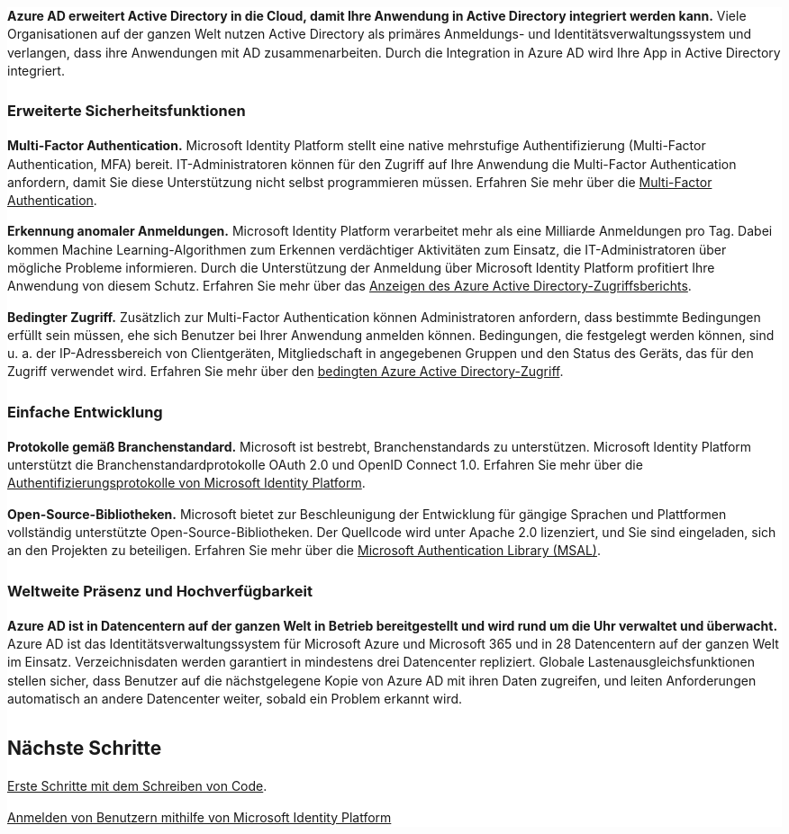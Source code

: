 **Azure AD erweitert Active Directory in die Cloud, damit Ihre Anwendung in Active Directory integriert werden kann.**  Viele Organisationen auf der ganzen Welt nutzen Active Directory als primäres Anmeldungs- und Identitätsverwaltungssystem und verlangen, dass ihre Anwendungen mit AD zusammenarbeiten. Durch die Integration in Azure AD wird Ihre App in Active Directory integriert.

### <a name="advanced-security-features"></a>Erweiterte Sicherheitsfunktionen

**Multi-Factor Authentication.**  Microsoft Identity Platform stellt eine native mehrstufige Authentifizierung (Multi-Factor Authentication, MFA) bereit. IT-Administratoren können für den Zugriff auf Ihre Anwendung die Multi-Factor Authentication anfordern, damit Sie diese Unterstützung nicht selbst programmieren müssen. Erfahren Sie mehr über die [Multi-Factor Authentication](https://azure.microsoft.com/documentation/services/multi-factor-authentication/).

**Erkennung anomaler Anmeldungen.**  Microsoft Identity Platform verarbeitet mehr als eine Milliarde Anmeldungen pro Tag. Dabei kommen Machine Learning-Algorithmen zum Erkennen verdächtiger Aktivitäten zum Einsatz, die IT-Administratoren über mögliche Probleme informieren. Durch die Unterstützung der Anmeldung über Microsoft Identity Platform profitiert Ihre Anwendung von diesem Schutz. Erfahren Sie mehr über das [Anzeigen des Azure Active Directory-Zugriffsberichts](../reports-monitoring/overview-reports.md).

**Bedingter Zugriff.**  Zusätzlich zur Multi-Factor Authentication können Administratoren anfordern, dass bestimmte Bedingungen erfüllt sein müssen, ehe sich Benutzer bei Ihrer Anwendung anmelden können. Bedingungen, die festgelegt werden können, sind u. a. der IP-Adressbereich von Clientgeräten, Mitgliedschaft in angegebenen Gruppen und den Status des Geräts, das für den Zugriff verwendet wird. Erfahren Sie mehr über den [bedingten Azure Active Directory-Zugriff](../conditional-access/overview.md).

### <a name="easy-development"></a>Einfache Entwicklung

**Protokolle gemäß Branchenstandard.**  Microsoft ist bestrebt, Branchenstandards zu unterstützen. Microsoft Identity Platform unterstützt die Branchenstandardprotokolle OAuth 2.0 und OpenID Connect 1.0. Erfahren Sie mehr über die [Authentifizierungsprotokolle von Microsoft Identity Platform](active-directory-v2-protocols.md).

**Open-Source-Bibliotheken.**  Microsoft bietet zur Beschleunigung der Entwicklung für gängige Sprachen und Plattformen vollständig unterstützte Open-Source-Bibliotheken. Der Quellcode wird unter Apache 2.0 lizenziert, und Sie sind eingeladen, sich an den Projekten zu beteiligen. Erfahren Sie mehr über die [Microsoft Authentication Library (MSAL)](reference-v2-libraries.md).

### <a name="worldwide-presence-and-high-availability"></a>Weltweite Präsenz und Hochverfügbarkeit

**Azure AD ist in Datencentern auf der ganzen Welt in Betrieb bereitgestellt und wird rund um die Uhr verwaltet und überwacht.**  Azure AD ist das Identitätsverwaltungssystem für Microsoft Azure und Microsoft 365 und in 28 Datencentern auf der ganzen Welt im Einsatz. Verzeichnisdaten werden garantiert in mindestens drei Datencenter repliziert. Globale Lastenausgleichsfunktionen stellen sicher, dass Benutzer auf die nächstgelegene Kopie von Azure AD mit ihren Daten zugreifen, und leiten Anforderungen automatisch an andere Datencenter weiter, sobald ein Problem erkannt wird.

## <a name="next-steps"></a>Nächste Schritte

[Erste Schritte mit dem Schreiben von Code](v2-overview.md#getting-started).

[Anmelden von Benutzern mithilfe von Microsoft Identity Platform](./authentication-vs-authorization.md)